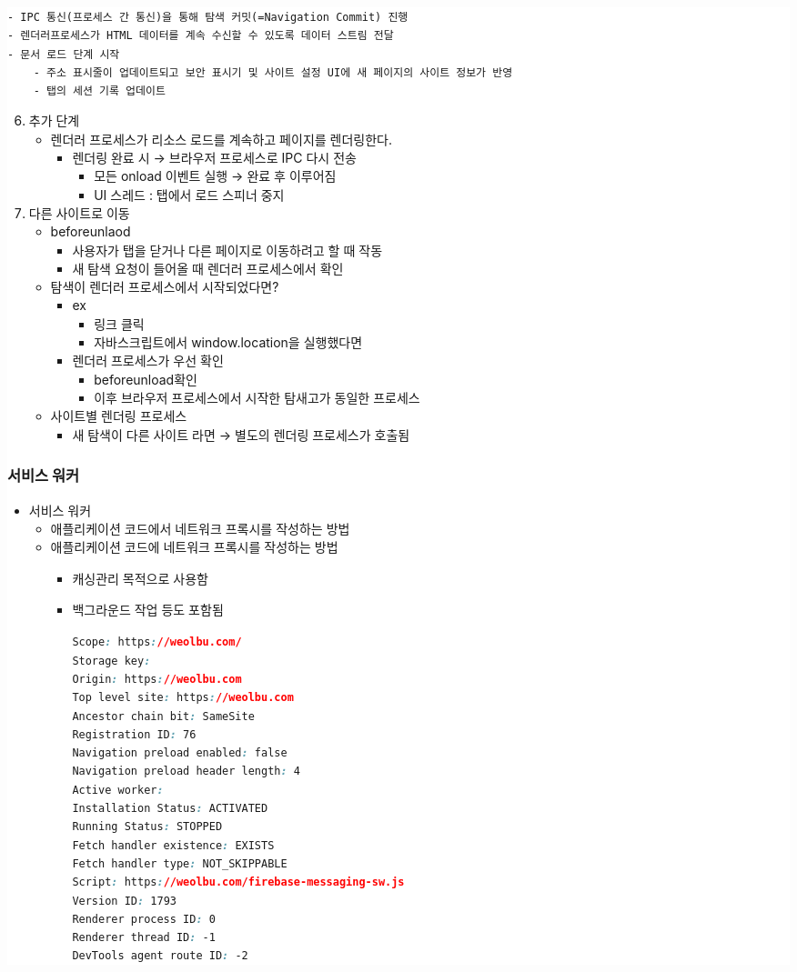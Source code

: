     - IPC 통신(프로세스 간 통신)을 통해 탐색 커밋(=Navigation Commit) 진행
    - 렌더러프로세스가 HTML 데이터를 계속 수신할 수 있도록 데이터 스트림 전달
    - 문서 로드 단계 시작
        - 주소 표시줄이 업데이트되고 보안 표시기 및 사이트 설정 UI에 새 페이지의 사이트 정보가 반영
        - 탭의 세션 기록 업데이트
6. 추가 단계
    - 렌더러 프로세스가 리소스 로드를 계속하고 페이지를 렌더링한다.
        - 렌더링 완료 시 → 브라우저 프로세스로 IPC 다시 전송
            - 모든 onload 이벤트 실행 → 완료 후 이루어짐
            - UI 스레드 : 탭에서 로드 스피너 중지
7. 다른 사이트로 이동
    - beforeunlaod
        - 사용자가 탭을 닫거나 다른 페이지로 이동하려고 할 때 작동
        - 새 탐색 요청이 들어올 때 렌더러 프로세스에서 확인
    - 탐색이 렌더러 프로세스에서 시작되었다면?
        - ex
            - 링크 클릭
            - 자바스크립트에서 window.location을 실행했다면
        - 렌더러 프로세스가 우선 확인
            - beforeunload확인
            - 이후 브라우저 프로세스에서 시작한 탐새고가 동일한 프로세스
    - 사이트별 렌더링 프로세스
        - 새 탐색이 다른 사이트 라면 → 별도의 렌더링 프로세스가 호출됨

### 서비스 워커

- 서비스 워커
    - 애플리케이션 코드에서 네트워크 프록시를 작성하는 방법
    - 애플리케이션 코드에 네트워크 프록시를 작성하는 방법
        - 캐싱관리 목적으로 사용함
        - 백그라운드 작업 등도 포함됨
            
            ```css
            Scope: https://weolbu.com/
            Storage key:
            Origin: https://weolbu.com
            Top level site: https://weolbu.com
            Ancestor chain bit: SameSite
            Registration ID: 76
            Navigation preload enabled: false
            Navigation preload header length: 4
            Active worker:
            Installation Status: ACTIVATED
            Running Status: STOPPED
            Fetch handler existence: EXISTS
            Fetch handler type: NOT_SKIPPABLE
            Script: https://weolbu.com/firebase-messaging-sw.js
            Version ID: 1793
            Renderer process ID: 0
            Renderer thread ID: -1
            DevTools agent route ID: -2
            ```
            